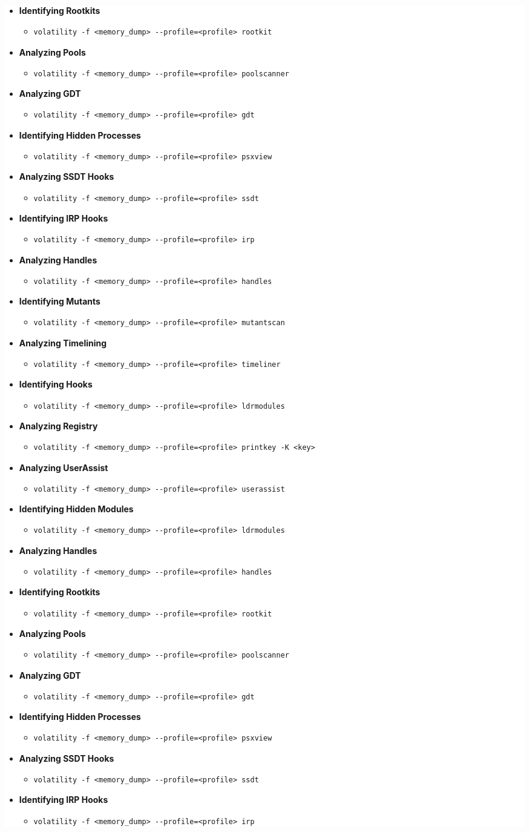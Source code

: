 - **Identifying Rootkits**
  - `volatility -f <memory_dump> --profile=<profile> rootkit`

- **Analyzing Pools**
  - `volatility -f <memory_dump> --profile=<profile> poolscanner`

- **Analyzing GDT**
  - `volatility -f <memory_dump> --profile=<profile> gdt`

- **Identifying Hidden Processes**
  - `volatility -f <memory_dump> --profile=<profile> psxview`

- **Analyzing SSDT Hooks**
  - `volatility -f <memory_dump> --profile=<profile> ssdt`

- **Identifying IRP Hooks**
  - `volatility -f <memory_dump> --profile=<profile> irp`

- **Analyzing Handles**
  - `volatility -f <memory_dump> --profile=<profile> handles`

- **Identifying Mutants**
  - `volatility -f <memory_dump> --profile=<profile> mutantscan`

- **Analyzing Timelining**
  - `volatility -f <memory_dump> --profile=<profile> timeliner`

- **Identifying Hooks**
  - `volatility -f <memory_dump> --profile=<profile> ldrmodules`

- **Analyzing Registry**
  - `volatility -f <memory_dump> --profile=<profile> printkey -K <key>`

- **Analyzing UserAssist**
  - `volatility -f <memory_dump> --profile=<profile> userassist`

- **Identifying Hidden Modules**
  - `volatility -f <memory_dump> --profile=<profile> ldrmodules`

- **Analyzing Handles**
  - `volatility -f <memory_dump> --profile=<profile> handles`

- **Identifying Rootkits**
  - `volatility -f <memory_dump> --profile=<profile> rootkit`

- **Analyzing Pools**
  - `volatility -f <memory_dump> --profile=<profile> poolscanner`

- **Analyzing GDT**
  - `volatility -f <memory_dump> --profile=<profile> gdt`

- **Identifying Hidden Processes**
  - `volatility -f <memory_dump> --profile=<profile> psxview`

- **Analyzing SSDT Hooks**
  - `volatility -f <memory_dump> --profile=<profile> ssdt`

- **Identifying IRP Hooks**
  - `volatility -f <memory_dump> --profile=<profile> irp`
